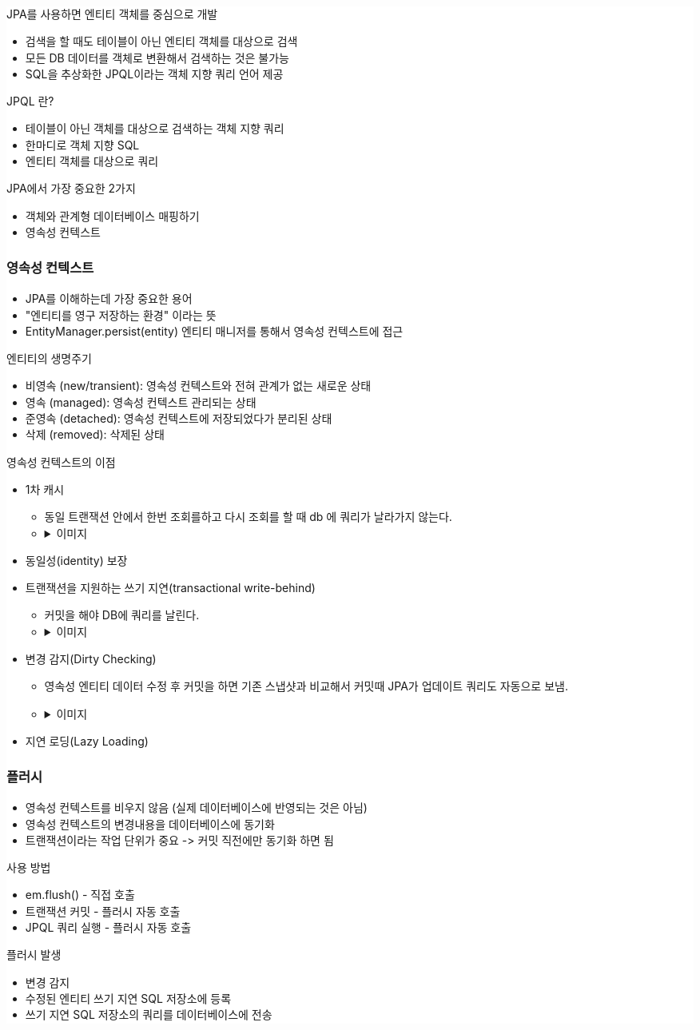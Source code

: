 JPA를 사용하면 엔티티 객체를 중심으로 개발
- 검색을 할 때도 테이블이 아닌 엔티티 객체를 대상으로 검색
- 모든 DB 데이터를 객체로 변환해서 검색하는 것은 불가능
- SQL을 추상화한 JPQL이라는 객체 지향 쿼리 언어 제공

JPQL 란?
- 테이블이 아닌 객체를 대상으로 검색하는 객체 지향 쿼리
- 한마디로 객체 지향 SQL
- 엔티티 객체를 대상으로 쿼리

JPA에서 가장 중요한 2가지
- 객체와 관계형 데이터베이스 매핑하기
- 영속성 컨텍스트

### 영속성 컨텍스트
- JPA를 이해하는데 가장 중요한 용어
- "엔티티를 영구 저장하는 환경" 이라는 뜻
- EntityManager.persist(entity) 엔티티 매니저를 통해서 영속성 컨텍스트에 접근

엔티티의 생명주기
- 비영속 (new/transient): 영속성 컨텍스트와 전혀 관계가 없는 새로운 상태
- 영속 (managed): 영속성 컨텍스트 관리되는 상태
- 준영속 (detached): 영속성 컨텍스트에 저장되었다가 분리된 상태
- 삭제 (removed): 삭제된 상태

영속성 컨텍스트의 이점
- 1차 캐시
  - 동일 트랜잭션 안에서 한번 조회를하고 다시 조회를 할 때 db 에 쿼리가 날라가지 않는다.
  - <details><summary> 이미지 </summary></details>
   
- 동일성(identity) 보장
- 트랜잭션을 지원하는 쓰기 지연(transactional write-behind)
  - 커밋을 해야 DB에 쿼리를 날린다.
  - <details><summary> 이미지 </summary></details>

- 변경 감지(Dirty Checking)
    - 영속성 엔티티 데이터 수정 후 커밋을 하면 기존 스냅샷과 비교해서 커밋때 JPA가 업데이트 쿼리도 자동으로 보냄.
    - <details><summary> 이미지 </summary>

      ![image](https://user-images.githubusercontent.com/21376853/153712528-c7b6afc3-ffcd-4490-8010-3d3679369789.png)
      </details>
- 지연 로딩(Lazy Loading)

### 플러시
- 영속성 컨텍스트를 비우지 않음 (실제 데이터베이스에 반영되는 것은 아님)
- 영속성 컨텍스트의 변경내용을 데이터베이스에 동기화
- 트랜잭션이라는 작업 단위가 중요 -> 커밋 직전에만 동기화 하면 됨

사용 방법
- em.flush() - 직접 호출
- 트랜잭션 커밋 - 플러시 자동 호출
- JPQL 쿼리 실행 - 플러시 자동 호출

플러시 발생
- 변경 감지
- 수정된 엔티티 쓰기 지연 SQL 저장소에 등록
- 쓰기 지연 SQL 저장소의 쿼리를 데이터베이스에 전송
